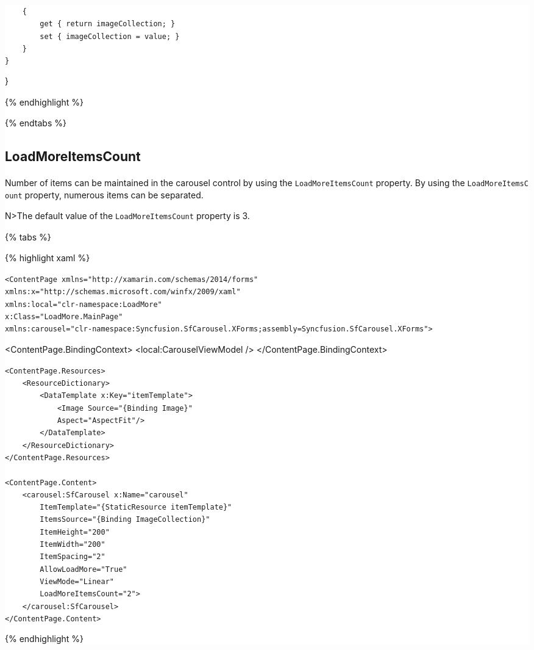         {
            get { return imageCollection; }
            set { imageCollection = value; }
        }
    }
}

{% endhighlight %}

{% endtabs %}

## LoadMoreItemsCount

Number of items can be maintained in the carousel control by using the `LoadMoreItemsCount` property. By using the `LoadMoreItemsCount` property, numerous items can be separated. 

N>The default value of the `LoadMoreItemsCount` property is 3.

{% tabs %}

{% highlight xaml %}

<?xml version="1.0" encoding="utf-8" ?>
	<ContentPage xmlns="http://xamarin.com/schemas/2014/forms"
	xmlns:x="http://schemas.microsoft.com/winfx/2009/xaml"
	xmlns:local="clr-namespace:LoadMore"
	x:Class="LoadMore.MainPage"
	xmlns:carousel="clr-namespace:Syncfusion.SfCarousel.XForms;assembly=Syncfusion.SfCarousel.XForms">

<?xml version="1.0" encoding="utf-8" ?>
<ContentPage xmlns="http://xamarin.com/schemas/2014/forms"
             xmlns:x="http://schemas.microsoft.com/winfx/2009/xaml"
             xmlns:carousel="clr-namespace:Syncfusion.SfCarousel.XForms;assembly=Syncfusion.SfCarousel.XForms"
             xmlns:local="clr-namespace:CarouselSample"
             x:Class="CarouselSample.MainPage">
    <ContentPage.BindingContext>
        <local:CarouselViewModel />
    </ContentPage.BindingContext>

    <ContentPage.Resources>
        <ResourceDictionary>
            <DataTemplate x:Key="itemTemplate">
                <Image Source="{Binding Image}"
				Aspect="AspectFit"/>
            </DataTemplate>
        </ResourceDictionary>
    </ContentPage.Resources>

    <ContentPage.Content>
        <carousel:SfCarousel x:Name="carousel"
			ItemTemplate="{StaticResource itemTemplate}"
			ItemsSource="{Binding ImageCollection}"
			ItemHeight="200"
			ItemWidth="200"
			ItemSpacing="2"
			AllowLoadMore="True"
			ViewMode="Linear"
            LoadMoreItemsCount="2">
        </carousel:SfCarousel>
    </ContentPage.Content>
</ContentPage>

{% endhighlight %}
